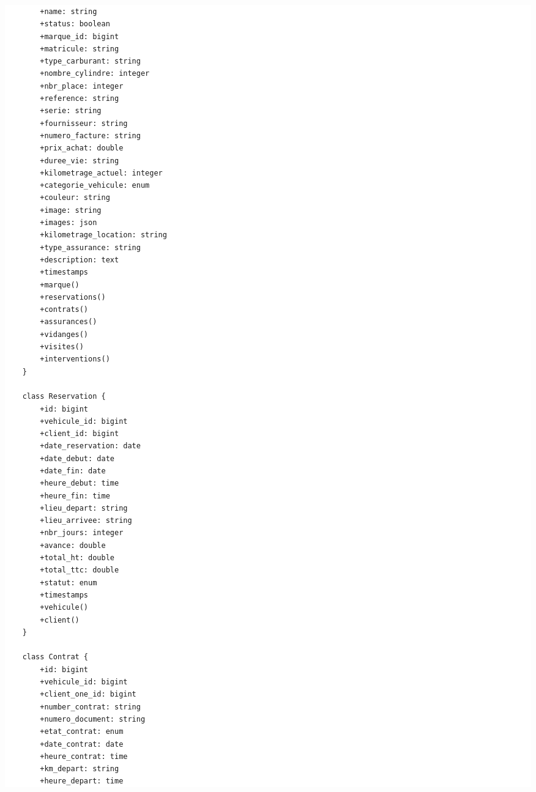 ```mermaid
        +name: string
        +status: boolean
        +marque_id: bigint
        +matricule: string
        +type_carburant: string
        +nombre_cylindre: integer
        +nbr_place: integer
        +reference: string
        +serie: string
        +fournisseur: string
        +numero_facture: string
        +prix_achat: double
        +duree_vie: string
        +kilometrage_actuel: integer
        +categorie_vehicule: enum
        +couleur: string
        +image: string
        +images: json
        +kilometrage_location: string
        +type_assurance: string
        +description: text
        +timestamps
        +marque()
        +reservations()
        +contrats()
        +assurances()
        +vidanges()
        +visites()
        +interventions()
    }

    class Reservation {
        +id: bigint
        +vehicule_id: bigint
        +client_id: bigint
        +date_reservation: date
        +date_debut: date
        +date_fin: date
        +heure_debut: time
        +heure_fin: time
        +lieu_depart: string
        +lieu_arrivee: string
        +nbr_jours: integer
        +avance: double
        +total_ht: double
        +total_ttc: double
        +statut: enum
        +timestamps
        +vehicule()
        +client()
    }

    class Contrat {
        +id: bigint
        +vehicule_id: bigint
        +client_one_id: bigint
        +number_contrat: string
        +numero_document: string
        +etat_contrat: enum
        +date_contrat: date
        +heure_contrat: time
        +km_depart: string
        +heure_depart: time
```
